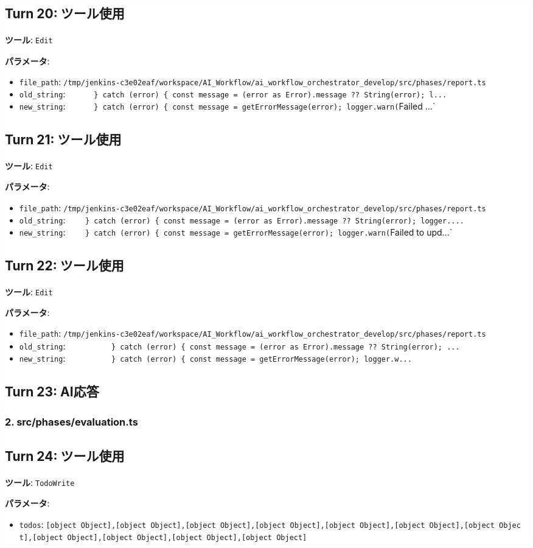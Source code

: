 ## Turn 20: ツール使用

**ツール**: `Edit`

**パラメータ**:
- `file_path`: `/tmp/jenkins-c3e02eaf/workspace/AI_Workflow/ai_workflow_orchestrator_develop/src/phases/report.ts`
- `old_string`: `      } catch (error) {
        const message = (error as Error).message ?? String(error);
        l...`
- `new_string`: `      } catch (error) {
        const message = getErrorMessage(error);
        logger.warn(`Failed ...`

## Turn 21: ツール使用

**ツール**: `Edit`

**パラメータ**:
- `file_path`: `/tmp/jenkins-c3e02eaf/workspace/AI_Workflow/ai_workflow_orchestrator_develop/src/phases/report.ts`
- `old_string`: `    } catch (error) {
      const message = (error as Error).message ?? String(error);
      logger....`
- `new_string`: `    } catch (error) {
      const message = getErrorMessage(error);
      logger.warn(`Failed to upd...`

## Turn 22: ツール使用

**ツール**: `Edit`

**パラメータ**:
- `file_path`: `/tmp/jenkins-c3e02eaf/workspace/AI_Workflow/ai_workflow_orchestrator_develop/src/phases/report.ts`
- `old_string`: `          } catch (error) {
            const message = (error as Error).message ?? String(error);
 ...`
- `new_string`: `          } catch (error) {
            const message = getErrorMessage(error);
            logger.w...`

## Turn 23: AI応答

### 2. src/phases/evaluation.ts

## Turn 24: ツール使用

**ツール**: `TodoWrite`

**パラメータ**:
- `todos`: `[object Object],[object Object],[object Object],[object Object],[object Object],[object Object],[object Object],[object Object],[object Object],[object Object],[object Object]`
